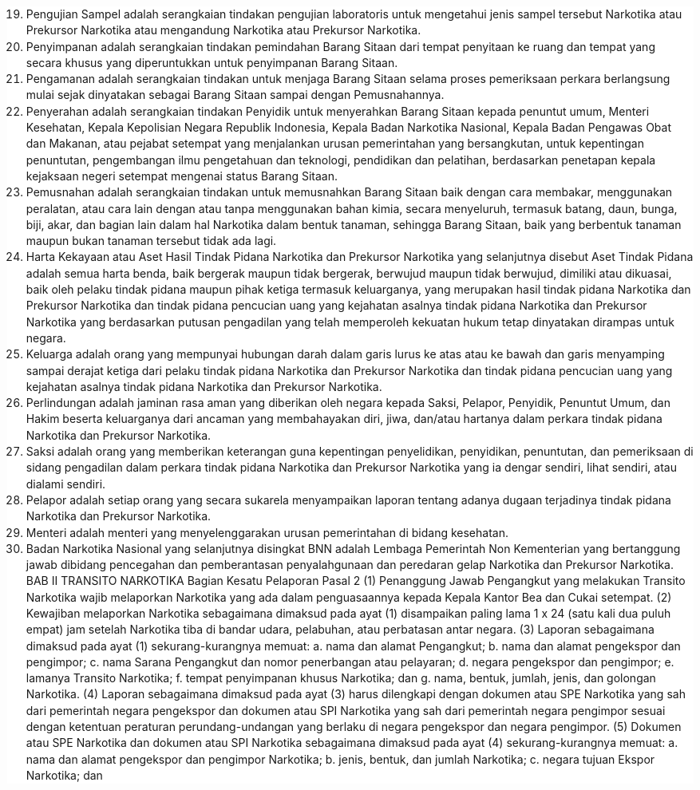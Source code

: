 19. Pengujian Sampel adalah serangkaian tindakan pengujian laboratoris untuk mengetahui jenis sampel tersebut Narkotika atau Prekursor Narkotika atau mengandung Narkotika atau Prekursor Narkotika.
20. Penyimpanan adalah serangkaian tindakan pemindahan Barang Sitaan dari tempat penyitaan ke ruang dan tempat yang secara khusus yang diperuntukkan untuk penyimpanan Barang Sitaan.
21. Pengamanan adalah serangkaian tindakan untuk menjaga Barang Sitaan selama proses pemeriksaan perkara berlangsung mulai sejak dinyatakan sebagai Barang Sitaan sampai dengan Pemusnahannya.
22. Penyerahan adalah serangkaian tindakan Penyidik untuk menyerahkan Barang Sitaan kepada penuntut umum, Menteri Kesehatan, Kepala Kepolisian Negara Republik Indonesia, Kepala Badan Narkotika Nasional, Kepala Badan Pengawas Obat dan Makanan, atau pejabat setempat yang menjalankan urusan pemerintahan yang bersangkutan, untuk kepentingan penuntutan, pengembangan ilmu pengetahuan dan teknologi, pendidikan dan pelatihan, berdasarkan penetapan kepala kejaksaan negeri setempat mengenai status Barang Sitaan.
23. Pemusnahan adalah serangkaian tindakan untuk memusnahkan Barang Sitaan baik dengan cara membakar, menggunakan peralatan, atau cara lain dengan atau tanpa menggunakan bahan kimia, secara menyeluruh, termasuk batang, daun, bunga, biji, akar, dan bagian lain dalam hal Narkotika dalam bentuk tanaman, sehingga Barang Sitaan, baik yang berbentuk tanaman maupun bukan tanaman tersebut tidak ada lagi.
24. Harta Kekayaan atau Aset Hasil Tindak Pidana Narkotika dan Prekursor Narkotika yang selanjutnya disebut Aset Tindak Pidana adalah semua harta benda, baik bergerak maupun tidak bergerak, berwujud maupun tidak berwujud, dimiliki atau dikuasai, baik oleh pelaku tindak pidana maupun pihak ketiga termasuk keluarganya, yang merupakan hasil tindak pidana Narkotika dan Prekursor Narkotika dan tindak pidana pencucian uang yang kejahatan asalnya tindak pidana Narkotika dan Prekursor Narkotika yang berdasarkan putusan pengadilan yang telah memperoleh kekuatan hukum tetap dinyatakan dirampas untuk negara.
25. Keluarga adalah orang yang mempunyai hubungan darah dalam garis lurus ke atas atau ke bawah dan garis menyamping sampai derajat ketiga dari pelaku tindak pidana Narkotika dan Prekursor Narkotika dan tindak pidana pencucian uang yang kejahatan asalnya tindak pidana Narkotika dan Prekursor Narkotika.
26. Perlindungan adalah jaminan rasa aman yang diberikan oleh negara kepada Saksi, Pelapor, Penyidik, Penuntut Umum, dan Hakim beserta keluarganya dari ancaman yang membahayakan diri, jiwa, dan/atau hartanya dalam perkara tindak pidana Narkotika dan Prekursor Narkotika.
27. Saksi adalah orang yang memberikan keterangan guna kepentingan penyelidikan, penyidikan, penuntutan, dan pemeriksaan di sidang pengadilan dalam perkara tindak pidana Narkotika dan Prekursor Narkotika yang ia dengar sendiri, lihat sendiri, atau dialami sendiri.
28. Pelapor adalah setiap orang yang secara sukarela menyampaikan laporan tentang adanya dugaan terjadinya tindak pidana Narkotika dan Prekursor Narkotika.
29. Menteri adalah menteri yang menyelenggarakan urusan pemerintahan di bidang kesehatan.
30. Badan Narkotika Nasional yang selanjutnya disingkat BNN adalah Lembaga Pemerintah Non Kementerian yang bertanggung jawab dibidang pencegahan dan pemberantasan penyalahgunaan dan peredaran gelap Narkotika dan Prekursor Narkotika.
BAB II TRANSITO NARKOTIKA
Bagian Kesatu Pelaporan
Pasal 2
(1) Penanggung Jawab Pengangkut yang melakukan Transito Narkotika wajib melaporkan Narkotika yang ada dalam penguasaannya kepada Kepala Kantor Bea dan Cukai setempat.
(2) Kewajiban melaporkan Narkotika sebagaimana dimaksud pada ayat (1) disampaikan paling lama 1 x 24 (satu kali dua puluh empat) jam setelah Narkotika tiba di bandar udara, pelabuhan, atau perbatasan antar negara.
(3) Laporan sebagaimana dimaksud pada ayat (1) sekurang-kurangnya memuat:
a. nama dan alamat Pengangkut;
b. nama dan alamat pengekspor dan pengimpor;
c. nama Sarana Pengangkut dan nomor penerbangan atau pelayaran;
d. negara pengekspor dan pengimpor;
e. lamanya Transito Narkotika;
f. tempat penyimpanan khusus Narkotika; dan
g. nama, bentuk, jumlah, jenis, dan golongan Narkotika.
(4) Laporan sebagaimana dimaksud pada ayat (3) harus dilengkapi dengan dokumen atau SPE Narkotika yang sah dari pemerintah negara pengekspor dan dokumen atau SPI Narkotika yang sah dari pemerintah negara pengimpor sesuai dengan ketentuan peraturan perundang-undangan yang berlaku di negara pengekspor dan negara pengimpor.
(5) Dokumen atau SPE Narkotika dan dokumen atau SPI Narkotika sebagaimana dimaksud pada ayat (4) sekurang-kurangnya memuat:
a. nama dan alamat pengekspor dan pengimpor Narkotika;
b. jenis, bentuk, dan jumlah Narkotika;
c. negara tujuan Ekspor Narkotika; dan